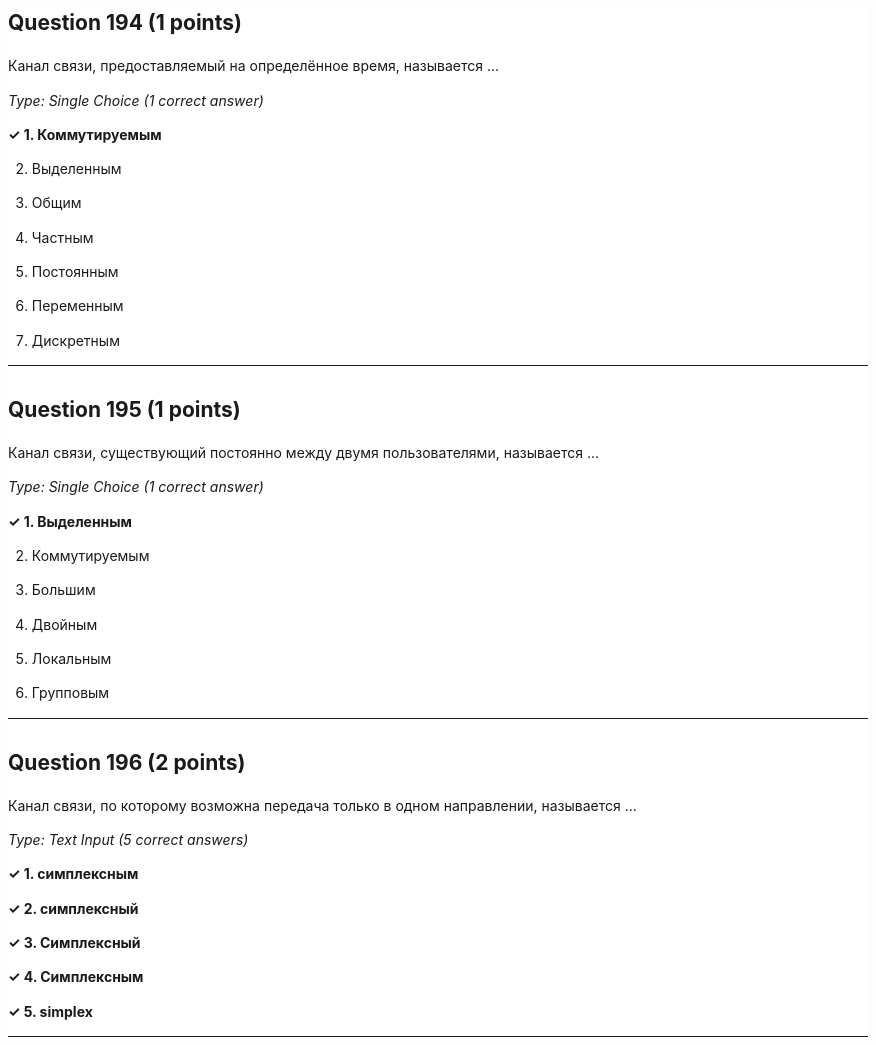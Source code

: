 
## Question 194 (1 points)

Канал связи, предоставляемый на определённое время, называется ...

*Type: Single Choice (1 correct answer)*

**✓ 1. Коммутируемым**

   2. Выделенным

   3. Общим

   4. Частным

   5. Постоянным

   6. Переменным

   7. Дискретным

---

## Question 195 (1 points)

Канал связи, существующий постоянно между двумя пользователями, называется ...

*Type: Single Choice (1 correct answer)*

**✓ 1. Выделенным**

   2. Коммутируемым

   3. Большим

   4. Двойным

   5. Локальным

   6. Групповым

---

## Question 196 (2 points)

Канал связи, по которому возможна передача только в одном направлении, называется ...

*Type: Text Input (5 correct answers)*

**✓ 1. симплексным**

**✓ 2. симплексный**

**✓ 3. Симплексный**

**✓ 4. Симплексным**

**✓ 5. simplex**

---
